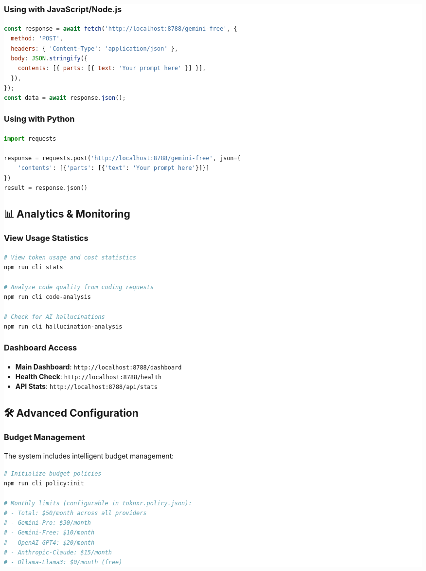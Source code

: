 ### Using with JavaScript/Node.js

```javascript
const response = await fetch('http://localhost:8788/gemini-free', {
  method: 'POST',
  headers: { 'Content-Type': 'application/json' },
  body: JSON.stringify({
    contents: [{ parts: [{ text: 'Your prompt here' }] }],
  }),
});
const data = await response.json();
```

### Using with Python

```python
import requests

response = requests.post('http://localhost:8788/gemini-free', json={
    'contents': [{'parts': [{'text': 'Your prompt here'}]}]
})
result = response.json()
```

## 📊 Analytics & Monitoring

### View Usage Statistics

```bash
# View token usage and cost statistics
npm run cli stats

# Analyze code quality from coding requests
npm run cli code-analysis

# Check for AI hallucinations
npm run cli hallucination-analysis
```

### Dashboard Access

- **Main Dashboard**: `http://localhost:8788/dashboard`
- **Health Check**: `http://localhost:8788/health`
- **API Stats**: `http://localhost:8788/api/stats`

## 🛠️ Advanced Configuration

### Budget Management

The system includes intelligent budget management:

```bash
# Initialize budget policies
npm run cli policy:init

# Monthly limits (configurable in toknxr.policy.json):
# - Total: $50/month across all providers
# - Gemini-Pro: $30/month
# - Gemini-Free: $10/month
# - OpenAI-GPT4: $20/month
# - Anthropic-Claude: $15/month
# - Ollama-Llama3: $0/month (free)
```
